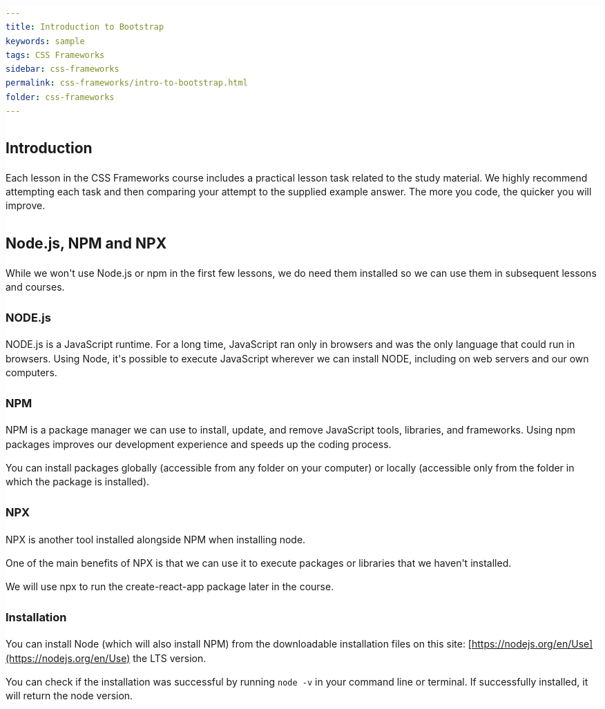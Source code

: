 ```yaml
---
title: Introduction to Bootstrap
keywords: sample
tags: CSS Frameworks
sidebar: css-frameworks
permalink: css-frameworks/intro-to-bootstrap.html
folder: css-frameworks
---
```


## Introduction

Each lesson in the CSS Frameworks course includes a practical lesson task related to the study material. We highly recommend attempting each task and then comparing your attempt to the supplied example answer. The more you code, the quicker you will improve.

## Node.js, NPM and NPX

While we won't use Node.js or npm in the first few lessons, we do need them installed so we can use them in subsequent lessons and courses.

### NODE.js

NODE.js is a JavaScript runtime. For a long time, JavaScript ran only in browsers and was the only language that could run in browsers. Using Node, it's possible to execute JavaScript wherever we can install NODE, including on web servers and our own computers.

### NPM

NPM is a package manager we can use to install, update, and remove JavaScript tools, libraries, and frameworks. Using npm packages improves our development experience and speeds up the coding process.

You can install packages globally (accessible from any folder on your computer) or locally (accessible only from the folder in which the package is installed).

### NPX

NPX is another tool installed alongside NPM when installing node.

One of the main benefits of NPX is that we can use it to execute packages or libraries that we haven't installed.

We will use npx to run the create-react-app package later in the course.

### Installation

You can install Node (which will also install NPM) from the downloadable installation files on this site: [https://nodejs.org/en/Use](https://nodejs.org/en/Use) the LTS version.

You can check if the installation was successful by running `node -v` in your command line or terminal. If successfully installed, it will return the node version.
